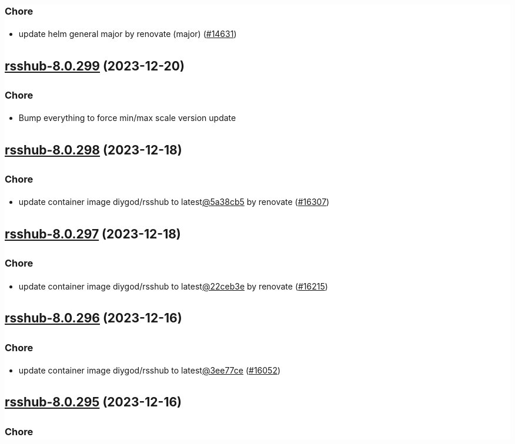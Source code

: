 ### Chore

- update helm general major by renovate (major) ([#14631](https://github.com/truecharts/charts/issues/14631))
  
  


## [rsshub-8.0.299](https://github.com/truecharts/charts/compare/rsshub-8.0.298...rsshub-8.0.299) (2023-12-20)

### Chore

- Bump everything to force min/max scale version update
  
  


## [rsshub-8.0.298](https://github.com/truecharts/charts/compare/rsshub-8.0.297...rsshub-8.0.298) (2023-12-18)

### Chore

- update container image diygod/rsshub to latest[@5a38cb5](https://github.com/5a38cb5) by renovate ([#16307](https://github.com/truecharts/charts/issues/16307))
  
  


## [rsshub-8.0.297](https://github.com/truecharts/charts/compare/rsshub-8.0.296...rsshub-8.0.297) (2023-12-18)

### Chore

- update container image diygod/rsshub to latest[@22ceb3e](https://github.com/22ceb3e) by renovate ([#16215](https://github.com/truecharts/charts/issues/16215))
  
  


## [rsshub-8.0.296](https://github.com/truecharts/charts/compare/rsshub-8.0.295...rsshub-8.0.296) (2023-12-16)

### Chore

- update container image diygod/rsshub to latest[@3ee77ce](https://github.com/3ee77ce) ([#16052](https://github.com/truecharts/charts/issues/16052))
  
  


## [rsshub-8.0.295](https://github.com/truecharts/charts/compare/rsshub-8.0.293...rsshub-8.0.295) (2023-12-16)

### Chore
